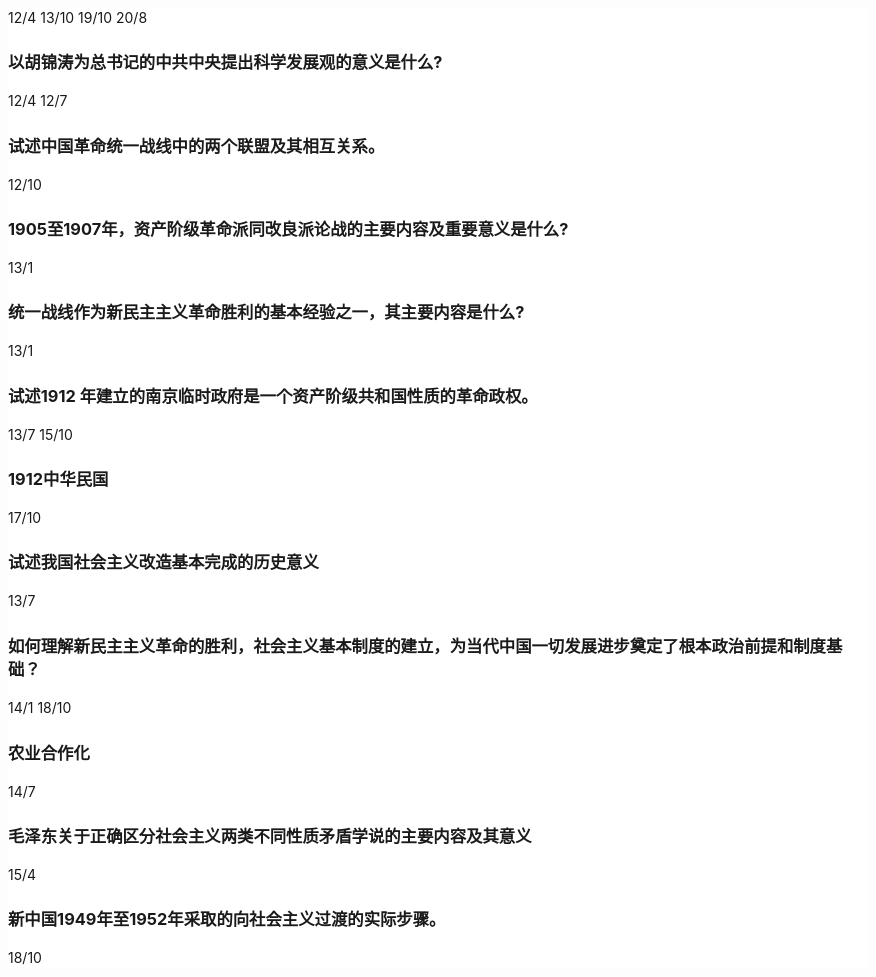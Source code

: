 12/4 13/10  19/10  20/8

### 以胡锦涛为总书记的中共中央提出科学发展观的意义是什么?

12/4 12/7

### 试述中国革命统一战线中的两个联盟及其相互关系。

12/10

### 1905至1907年，资产阶级革命派同改良派论战的主要内容及重要意义是什么?

13/1

### 统一战线作为新民主主义革命胜利的基本经验之一，其主要内容是什么?

13/1

### 试述1912 年建立的南京临时政府是一个资产阶级共和国性质的革命政权。

13/7   15/10   

### 1912中华民国

17/10

### 试述我国社会主义改造基本完成的历史意义

13/7

### 如何理解新民主主义革命的胜利，社会主义基本制度的建立，为当代中国一切发展进步奠定了根本政治前提和制度基础？

14/1   18/10

### 农业合作化

14/7

### 毛泽东关于正确区分社会主义两类不同性质矛盾学说的主要内容及其意义

15/4

### 新中国1949年至1952年采取的向社会主义过渡的实际步骤。

18/10